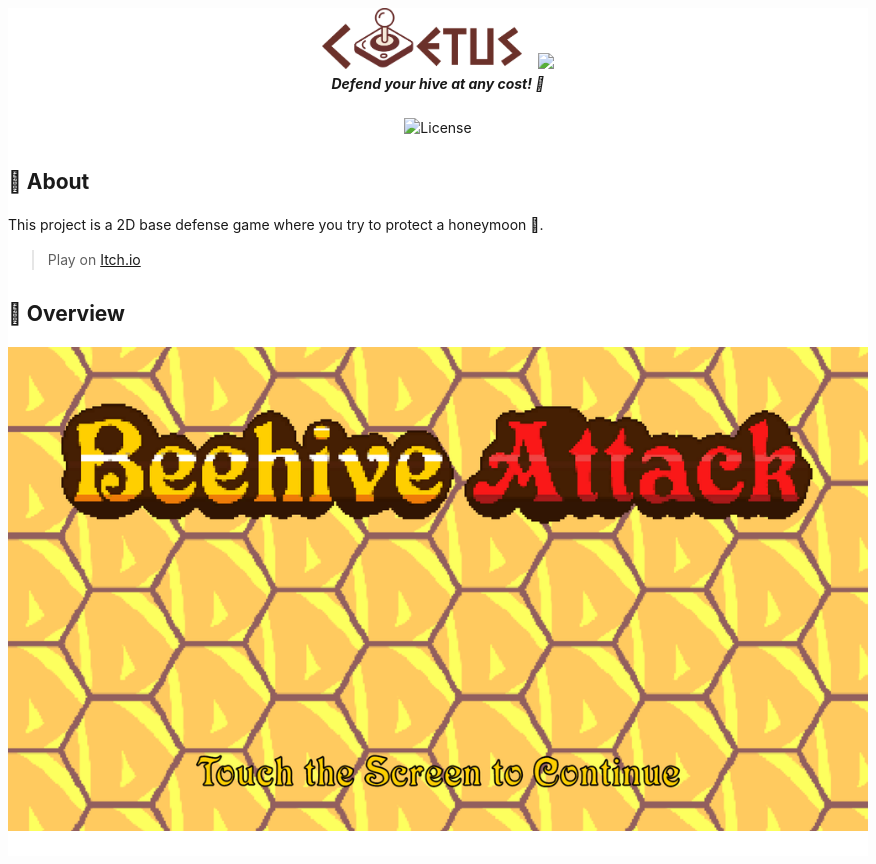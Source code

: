 <h5 align="center">
  <img src="./Docs/Coetus.png" width="200px" />
  &nbsp;&nbsp;&nbsp; 
  <img src="./Docs/TítuloPixel.png" width="250px" />
  <br>  
  <b>Defend your hive at any cost!</b> 🍯
</h5>
<p align="center">
  <img alt="License" src="https://img.shields.io/badge/License-GPL--3.0-green?style=for-the-badge&labelColor=1C1E26&color=ffcf00">
</p>

## :open_book: About

This project is a 2D base defense game where you try to protect a honeymoon 🍯.

> Play on [Itch.io](https://pferreirafabricio.itch.io/beehive-attack)

## 👀 Overview

<p align="center">
  <img src="./Docs/TouchScreen.png" width="1000px" height="auto"/> <br/><br/>